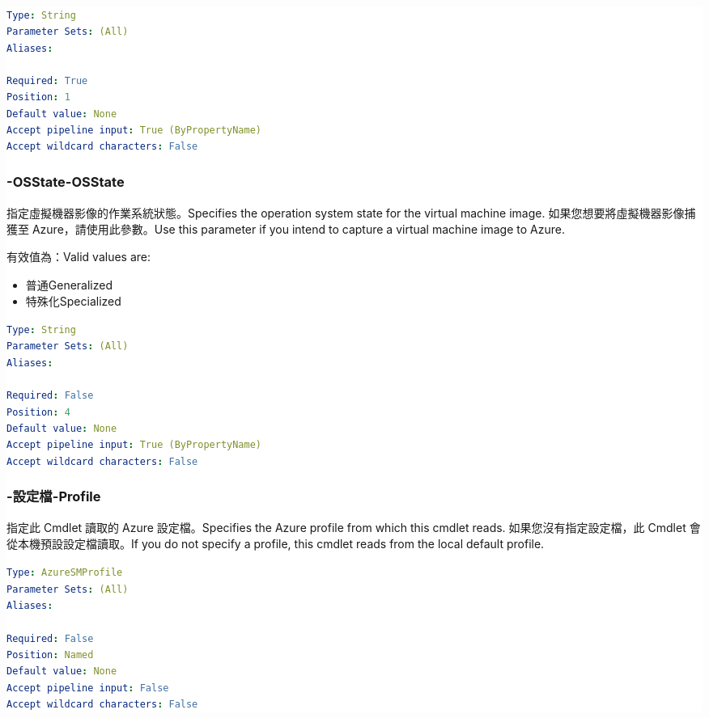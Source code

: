 ```yaml
Type: String
Parameter Sets: (All)
Aliases: 

Required: True
Position: 1
Default value: None
Accept pipeline input: True (ByPropertyName)
Accept wildcard characters: False
```

### <span data-ttu-id="20b25-130">-OSState</span><span class="sxs-lookup"><span data-stu-id="20b25-130">-OSState</span></span>
<span data-ttu-id="20b25-131">指定虛擬機器影像的作業系統狀態。</span><span class="sxs-lookup"><span data-stu-id="20b25-131">Specifies the operation system state for the virtual machine image.</span></span>
<span data-ttu-id="20b25-132">如果您想要將虛擬機器影像捕獲至 Azure，請使用此參數。</span><span class="sxs-lookup"><span data-stu-id="20b25-132">Use this parameter if you intend to capture a virtual machine image to Azure.</span></span>

<span data-ttu-id="20b25-133">有效值為：</span><span class="sxs-lookup"><span data-stu-id="20b25-133">Valid values are:</span></span>

- <span data-ttu-id="20b25-134">普通</span><span class="sxs-lookup"><span data-stu-id="20b25-134">Generalized</span></span>
- <span data-ttu-id="20b25-135">特殊化</span><span class="sxs-lookup"><span data-stu-id="20b25-135">Specialized</span></span>

```yaml
Type: String
Parameter Sets: (All)
Aliases: 

Required: False
Position: 4
Default value: None
Accept pipeline input: True (ByPropertyName)
Accept wildcard characters: False
```

### <span data-ttu-id="20b25-136">-設定檔</span><span class="sxs-lookup"><span data-stu-id="20b25-136">-Profile</span></span>
<span data-ttu-id="20b25-137">指定此 Cmdlet 讀取的 Azure 設定檔。</span><span class="sxs-lookup"><span data-stu-id="20b25-137">Specifies the Azure profile from which this cmdlet reads.</span></span>
<span data-ttu-id="20b25-138">如果您沒有指定設定檔，此 Cmdlet 會從本機預設設定檔讀取。</span><span class="sxs-lookup"><span data-stu-id="20b25-138">If you do not specify a profile, this cmdlet reads from the local default profile.</span></span>

```yaml
Type: AzureSMProfile
Parameter Sets: (All)
Aliases: 

Required: False
Position: Named
Default value: None
Accept pipeline input: False
Accept wildcard characters: False
```
